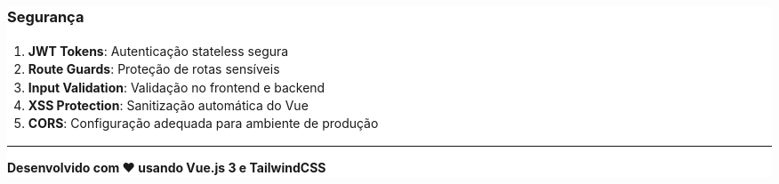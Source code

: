 ### Segurança

1. **JWT Tokens**: Autenticação stateless segura
2. **Route Guards**: Proteção de rotas sensíveis
3. **Input Validation**: Validação no frontend e backend
4. **XSS Protection**: Sanitização automática do Vue
5. **CORS**: Configuração adequada para ambiente de produção

---

**Desenvolvido com ❤️ usando Vue.js 3 e TailwindCSS**
